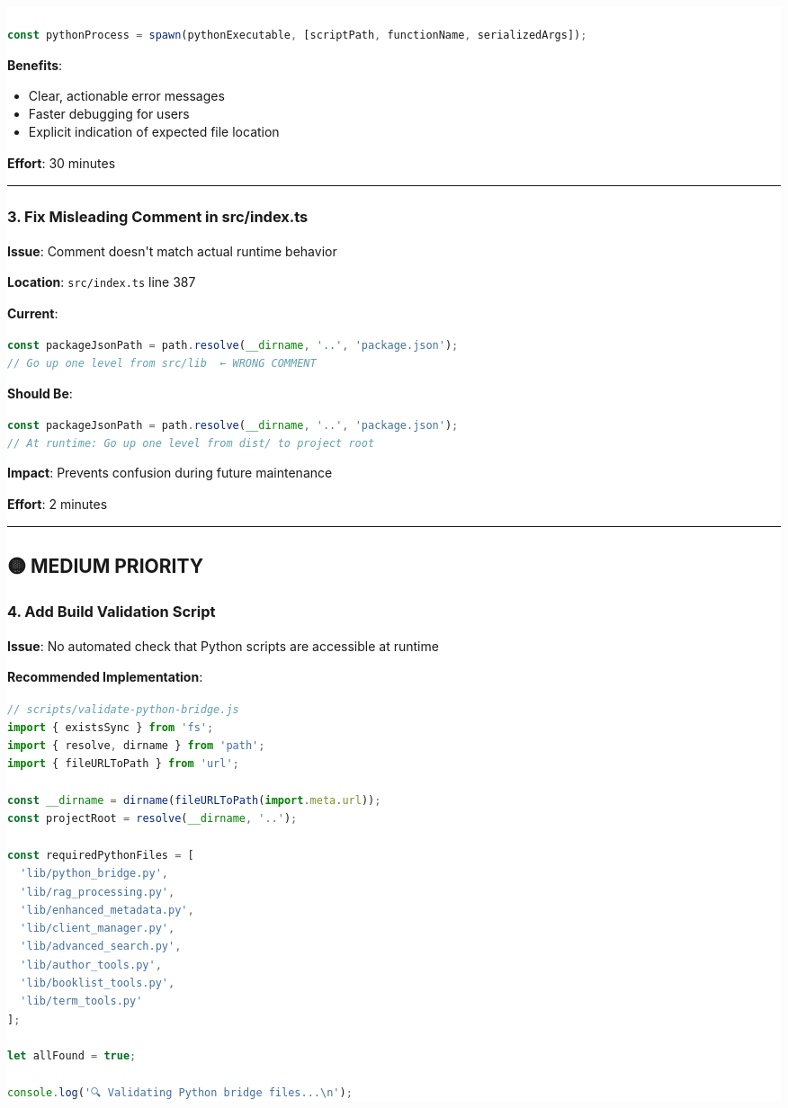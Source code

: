 ```typescript

const pythonProcess = spawn(pythonExecutable, [scriptPath, functionName, serializedArgs]);
```

**Benefits**:
- Clear, actionable error messages
- Faster debugging for users
- Explicit indication of expected file location

**Effort**: 30 minutes

---

### 3. Fix Misleading Comment in src/index.ts

**Issue**: Comment doesn't match actual runtime behavior

**Location**: `src/index.ts` line 387

**Current**:
```typescript
const packageJsonPath = path.resolve(__dirname, '..', 'package.json');
// Go up one level from src/lib  ← WRONG COMMENT
```

**Should Be**:
```typescript
const packageJsonPath = path.resolve(__dirname, '..', 'package.json');
// At runtime: Go up one level from dist/ to project root
```

**Impact**: Prevents confusion during future maintenance

**Effort**: 2 minutes

---

## 🟡 MEDIUM PRIORITY

### 4. Add Build Validation Script

**Issue**: No automated check that Python scripts are accessible at runtime

**Recommended Implementation**:

```javascript
// scripts/validate-python-bridge.js
import { existsSync } from 'fs';
import { resolve, dirname } from 'path';
import { fileURLToPath } from 'url';

const __dirname = dirname(fileURLToPath(import.meta.url));
const projectRoot = resolve(__dirname, '..');

const requiredPythonFiles = [
  'lib/python_bridge.py',
  'lib/rag_processing.py',
  'lib/enhanced_metadata.py',
  'lib/client_manager.py',
  'lib/advanced_search.py',
  'lib/author_tools.py',
  'lib/booklist_tools.py',
  'lib/term_tools.py'
];

let allFound = true;

console.log('🔍 Validating Python bridge files...\n');
```